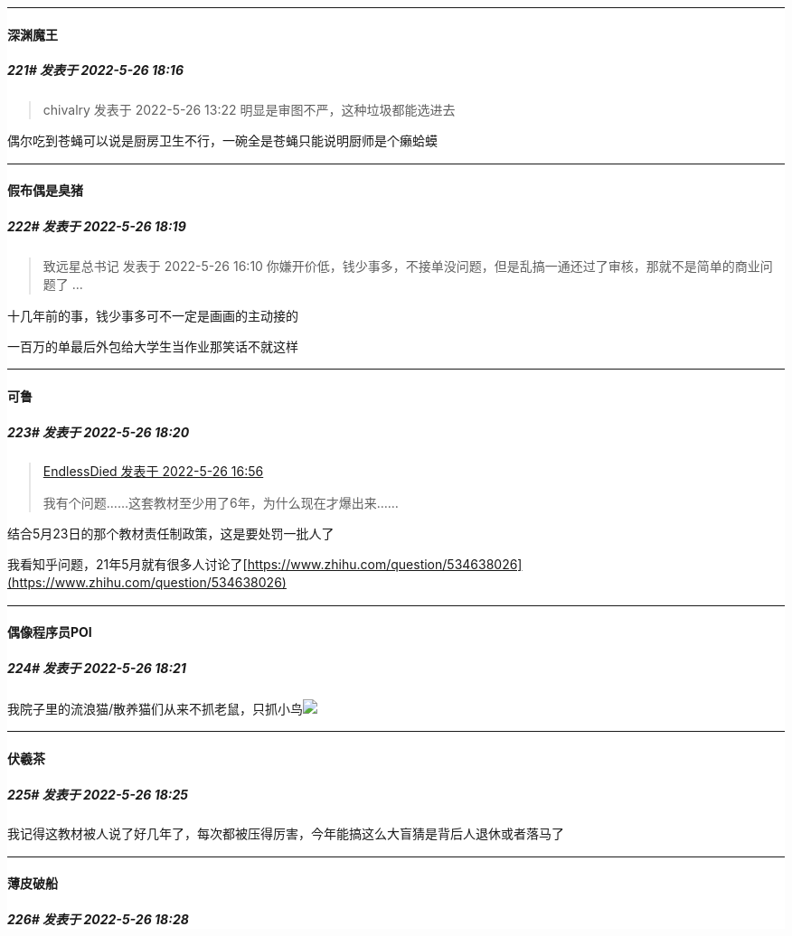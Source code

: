 

*****

####  深渊魔王  
##### 221#       发表于 2022-5-26 18:16

<blockquote>chivalry 发表于 2022-5-26 13:22
明显是审图不严，这种垃圾都能选进去</blockquote>
偶尔吃到苍蝇可以说是厨房卫生不行，一碗全是苍蝇只能说明厨师是个癞蛤蟆

*****

####  假布偶是臭猪  
##### 222#       发表于 2022-5-26 18:19

<blockquote>致远星总书记 发表于 2022-5-26 16:10
你嫌开价低，钱少事多，不接单没问题，但是乱搞一通还过了审核，那就不是简单的商业问题了 ...</blockquote>
十几年前的事，钱少事多可不一定是画画的主动接的

一百万的单最后外包给大学生当作业那笑话不就这样

*****

####  可鲁  
##### 223#       发表于 2022-5-26 18:20

<blockquote><a href="httphttps://bbs.saraba1st.com/2b/forum.php?mod=redirect&amp;goto=findpost&amp;pid=56001223&amp;ptid=2071531" target="_blank">EndlessDied 发表于 2022-5-26 16:56</a>

我有个问题……这套教材至少用了6年，为什么现在才爆出来……</blockquote>
结合5月23日的那个教材责任制政策，这是要处罚一批人了

我看知乎问题，21年5月就有很多人讨论了[https://www.zhihu.com/question/534638026](https://www.zhihu.com/question/534638026)

*****

####  偶像程序员POI  
##### 224#       发表于 2022-5-26 18:21

我院子里的流浪猫/散养猫们从来不抓老鼠，只抓小鸟<img src="https://static.saraba1st.com/image/smiley/face2017/049.png" referrerpolicy="no-referrer">



*****

####  伏羲茶  
##### 225#       发表于 2022-5-26 18:25

我记得这教材被人说了好几年了，每次都被压得厉害，今年能搞这么大盲猜是背后人退休或者落马了

*****

####  薄皮破船  
##### 226#       发表于 2022-5-26 18:28
